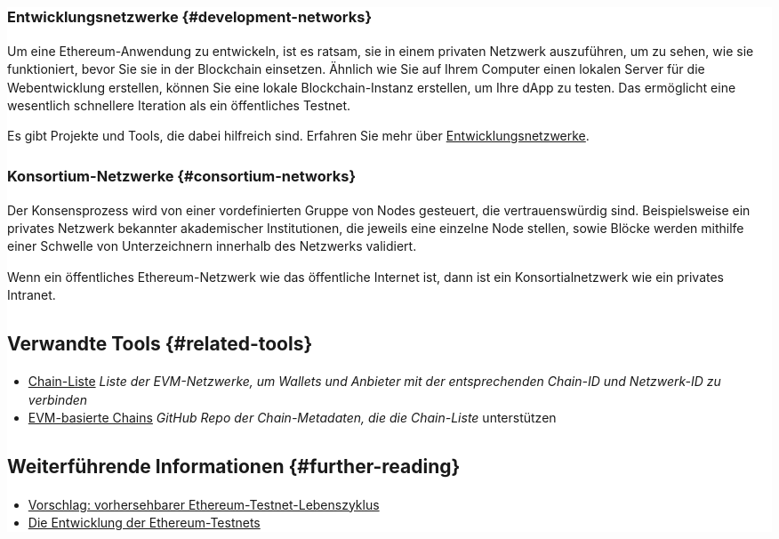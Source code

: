 ### Entwicklungsnetzwerke {#development-networks}

Um eine Ethereum-Anwendung zu entwickeln, ist es ratsam, sie in einem privaten Netzwerk auszuführen, um zu sehen, wie sie funktioniert, bevor Sie sie in der Blockchain einsetzen. Ähnlich wie Sie auf Ihrem Computer einen lokalen Server für die Webentwicklung erstellen, können Sie eine lokale Blockchain-Instanz erstellen, um Ihre dApp zu testen. Das ermöglicht eine wesentlich schnellere Iteration als ein öffentliches Testnet.

Es gibt Projekte und Tools, die dabei hilfreich sind. Erfahren Sie mehr über [Entwicklungsnetzwerke](/developers/docs/development-networks/).

### Konsortium-Netzwerke {#consortium-networks}

Der Konsensprozess wird von einer vordefinierten Gruppe von Nodes gesteuert, die vertrauenswürdig sind. Beispielsweise ein privates Netzwerk bekannter akademischer Institutionen, die jeweils eine einzelne Node stellen, sowie Blöcke werden mithilfe einer Schwelle von Unterzeichnern innerhalb des Netzwerks validiert.

Wenn ein öffentliches Ethereum-Netzwerk wie das öffentliche Internet ist, dann ist ein Konsortialnetzwerk wie ein privates Intranet.

## Verwandte Tools {#related-tools}

- [Chain-Liste](https://chainlist.org/) _Liste der EVM-Netzwerke, um Wallets und Anbieter mit der entsprechenden Chain-ID und Netzwerk-ID zu verbinden_
- [EVM-basierte Chains](https://github.com/ethereum-lists/chains) _GitHub Repo der Chain-Metadaten, die die Chain-Liste_ unterstützen

## Weiterführende Informationen {#further-reading}

- [Vorschlag: vorhersehbarer Ethereum-Testnet-Lebenszyklus](https://ethereum-magicians.org/t/proposal-predictable-ethereum-testnet-lifecycle/11575/17)
- [Die Entwicklung der Ethereum-Testnets](https://etherworld.co/2022/08/19/the-evolution-of-ethereum-testnet/)
